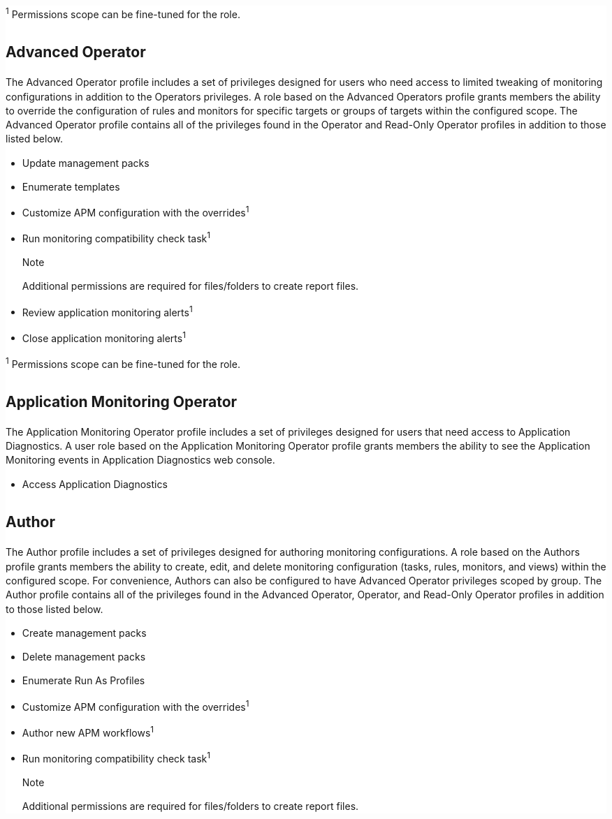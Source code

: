 <sup>1</sup> Permissions scope can be fine\-tuned for the role.

## Advanced Operator
The Advanced Operator profile includes a set of privileges designed for users who need access to limited tweaking of monitoring configurations in addition to the Operators privileges. A role based on the Advanced Operators profile grants members the ability to override the configuration of rules and monitors for specific targets or groups of targets within the configured scope. The Advanced Operator profile contains all of the privileges found in the Operator and Read\-Only Operator profiles in addition to those listed below.

-   Update management packs

-   Enumerate templates

-   Customize APM configuration with the overrides<sup>1</sup>

-   Run monitoring compatibility check task<sup>1</sup>

    > [!NOTE]
    > Additional permissions are required for files\/folders to create report files.

-   Review application monitoring alerts<sup>1</sup>

-   Close application monitoring alerts<sup>1</sup>

<sup>1</sup> Permissions scope can be fine\-tuned for the role.

## Application Monitoring Operator
The Application Monitoring Operator profile includes a set of privileges designed for users that need access to Application Diagnostics. A user role based on the Application Monitoring Operator profile grants members the ability to see the Application Monitoring events in Application Diagnostics web console.

-   Access Application Diagnostics

## Author
The Author profile includes a set of privileges designed for authoring monitoring configurations. A role based on the Authors profile grants members the ability to create, edit, and delete monitoring configuration \(tasks, rules, monitors, and views\) within the configured scope. For convenience, Authors can also be configured to have Advanced Operator privileges scoped by group. The Author profile contains all of the privileges found in the Advanced Operator, Operator, and Read\-Only Operator profiles in addition to those listed below.

-   Create management packs

-   Delete management packs

-   Enumerate Run As Profiles

-   Customize APM configuration with the overrides<sup>1</sup>

-   Author new APM workflows<sup>1</sup>

-   Run monitoring compatibility check task<sup>1</sup>

    > [!NOTE]
    > Additional permissions are required for files\/folders to create report files.
